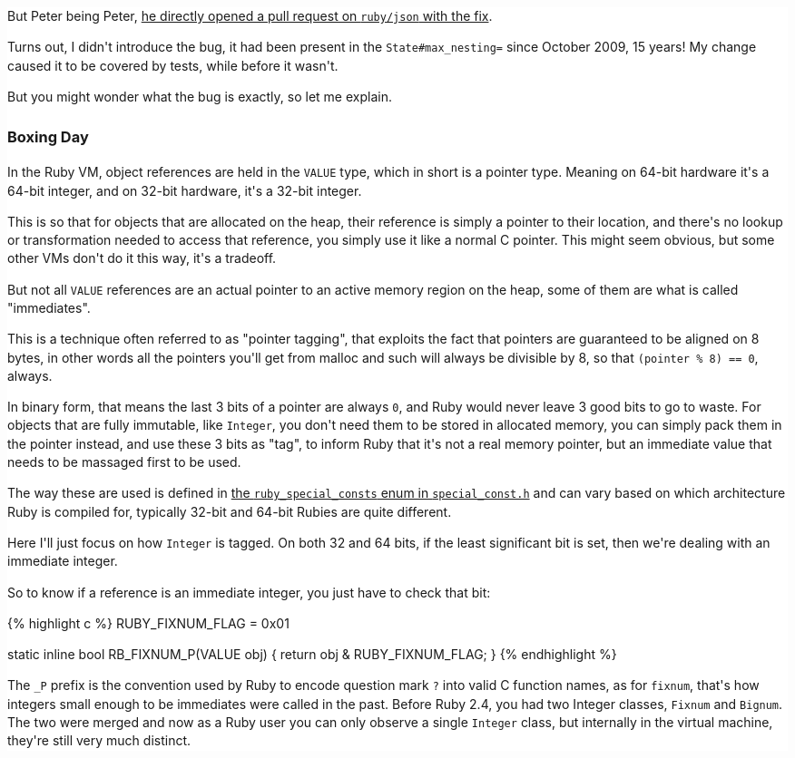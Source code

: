 But Peter being Peter, [he directly opened a pull request on `ruby/json` with the fix](https://github.com/ruby/json/pull/621).

Turns out, I didn't introduce the bug, it had been present in the `State#max_nesting=` since October 2009, 15 years!
My change caused it to be covered by tests, while before it wasn't.

But you might wonder what the bug is exactly, so let me explain.

### Boxing Day

In the Ruby VM, object references are held in the `VALUE` type, which in short is a pointer type. Meaning on 64-bit hardware it's a 64-bit integer,
and on 32-bit hardware, it's a 32-bit integer.

This is so that for objects that are allocated on the heap, their reference is simply a pointer to their location, and there's no lookup or
transformation needed to access that reference, you simply use it like a normal C pointer. This might seem obvious, but some other VMs don't do it this way, it's a tradeoff.

But not all `VALUE` references are an actual pointer to an active memory region on the heap, some of them are what is called "immediates".

This is a technique often referred to as "pointer tagging", that exploits the fact that pointers are guaranteed to be aligned on 8 bytes, in other words all the pointers you'll
get from malloc and such will always be divisible by 8, so that `(pointer % 8) == 0`, always.

In binary form, that means the last 3 bits of a pointer are always `0`, and Ruby would never leave 3 good bits to go to waste.
For objects that are fully immutable, like `Integer`, you don't need them to be stored in allocated memory, you can simply pack them in
the pointer instead, and use these 3 bits as "tag", to inform Ruby that it's not a real memory pointer, but an immediate value that needs to be
massaged first to be used.

The way these are used is defined in [the `ruby_special_consts` enum in `special_const.h`](https://github.com/ruby/ruby/blob/335bba0fde0c0407377b6e10050ab6c2ad0d3270/include/ruby/internal/special_consts.h#L86-L120)
and can vary based on which architecture Ruby is compiled for, typically 32-bit and 64-bit Rubies are quite different.

Here I'll just focus on how `Integer` is tagged. On both 32 and 64 bits, if the least significant bit is set, then we're dealing with an immediate integer.

So to know if a reference is an immediate integer, you just have to check that bit:

{% highlight c %}
RUBY_FIXNUM_FLAG = 0x01

static inline bool
RB_FIXNUM_P(VALUE obj)
{
    return obj & RUBY_FIXNUM_FLAG;
}
{% endhighlight %}

The `_P` prefix is the convention used by Ruby to encode question mark `?` into valid C function names, as for `fixnum`, that's how integers small
enough to be immediates were called in the past. Before Ruby 2.4, you had two Integer classes, `Fixnum` and `Bignum`. The two were merged and now as a Ruby user you can only
observe a single `Integer` class, but internally in the virtual machine, they're still very much distinct.
